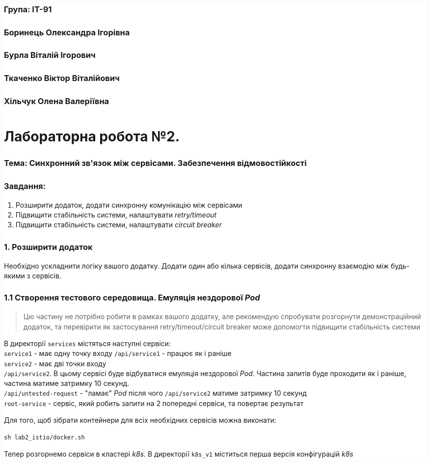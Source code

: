 ### Група: ІТ-91

### Боринець Олександра Ігорівна

### Бурла Віталій Ігорович

### Ткаченко Віктор Віталійович

### Хільчук Олена Валеріївна

# Лабораторна робота №2.

### Тема: Синхронний зв'язок між сервісами. Забезпечення відмовостійкості

### Завдання:

1. Розширити додаток, додати синхронну комунікацію між сервісами
2. Підвищити стабільність системи, налаштувати _retry/timeout_
3. Підвищити стабільність системи, налаштувати _circuit breaker_

### 1. Розширити додаток

Необхідно ускладнити логіку вашого додатку. Додати один або кілька сервісів, додати синхронну взаємодію між будь-якими з сервісів.

### 1.1 Створення тестового середовища. Емуляція нездорової _Pod_

> Цю частину не потрібно робити в рамках вашого додатку, але рекомендую спробувати розгорнути демонстраційний додаток,
> та перевірити як застосування retry/timeout/circuit breaker може допомогти підвищити стабільність системи

В директорії `services` містяться наступні сервіси:  
`service1` - має одну точку входу `/api/service1` - працює як і раніше  
`service2` - має дві точки входу  
 `/api/service2`. В цьому сервісі буде відбуватися емуляція нездорової _Pod_. Частина запитів буде проходити як і раніше, частина матиме затримку 10 секунд.  
 `/api/untested-request` - "ламає" _Pod_ після чого `/api/service2` матиме затримку 10 секунд  
`root-service` - сервіс, який робить запити на 2 попередні сервіси, та повертає результат

Для того, щоб зібрати контейнери для всіх необхідних сервісів можна виконати:

```shell
sh lab2_istio/docker.sh
```

Тепер розгорнемо сервіси в кластері _k8s_. В директорії `k8s_v1` міститься перша версія конфігурацій _k8s_
